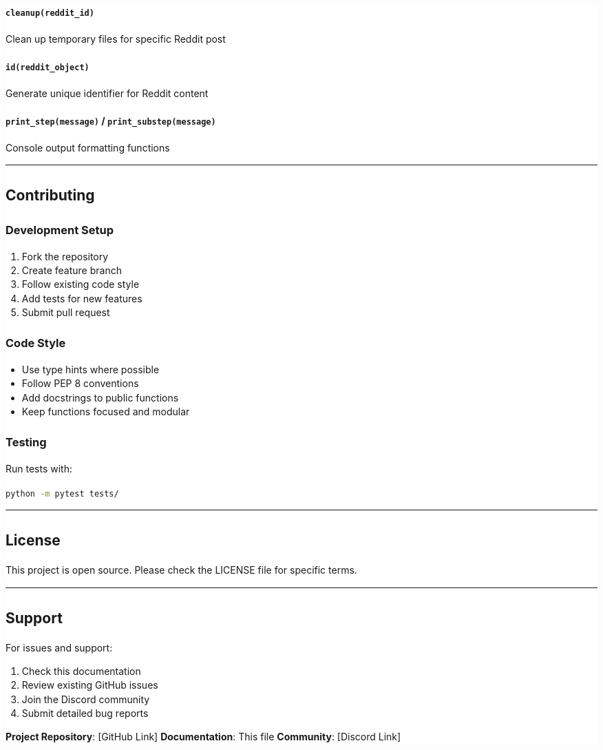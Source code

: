 #### `cleanup(reddit_id)`
Clean up temporary files for specific Reddit post

#### `id(reddit_object)`
Generate unique identifier for Reddit content

#### `print_step(message)` / `print_substep(message)`
Console output formatting functions

---

## Contributing

### Development Setup
1. Fork the repository
2. Create feature branch
3. Follow existing code style
4. Add tests for new features
5. Submit pull request

### Code Style
- Use type hints where possible
- Follow PEP 8 conventions
- Add docstrings to public functions
- Keep functions focused and modular

### Testing
Run tests with:
```bash
python -m pytest tests/
```

---

## License

This project is open source. Please check the LICENSE file for specific terms.

---

## Support

For issues and support:
1. Check this documentation
2. Review existing GitHub issues
3. Join the Discord community
4. Submit detailed bug reports

**Project Repository**: [GitHub Link]
**Documentation**: This file
**Community**: [Discord Link]